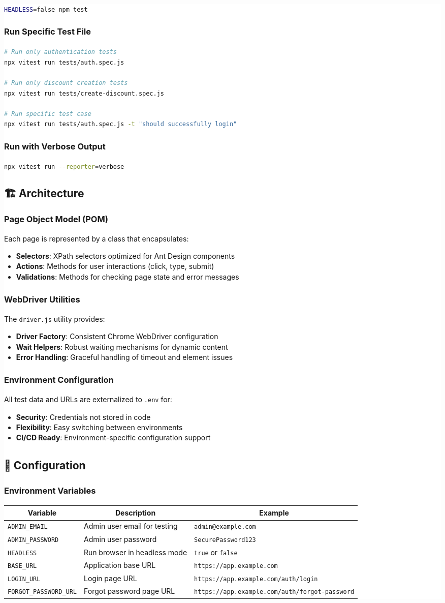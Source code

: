 ```bash
HEADLESS=false npm test
```

### Run Specific Test File

```bash
# Run only authentication tests
npx vitest run tests/auth.spec.js

# Run only discount creation tests
npx vitest run tests/create-discount.spec.js

# Run specific test case
npx vitest run tests/auth.spec.js -t "should successfully login"
```

### Run with Verbose Output

```bash
npx vitest run --reporter=verbose
```

## 🏗️ Architecture

### Page Object Model (POM)

Each page is represented by a class that encapsulates:

- **Selectors**: XPath selectors optimized for Ant Design components
- **Actions**: Methods for user interactions (click, type, submit)
- **Validations**: Methods for checking page state and error messages

### WebDriver Utilities

The `driver.js` utility provides:

- **Driver Factory**: Consistent Chrome WebDriver configuration
- **Wait Helpers**: Robust waiting mechanisms for dynamic content
- **Error Handling**: Graceful handling of timeout and element issues

### Environment Configuration

All test data and URLs are externalized to `.env` for:

- **Security**: Credentials not stored in code
- **Flexibility**: Easy switching between environments
- **CI/CD Ready**: Environment-specific configuration support

## 🔧 Configuration

### Environment Variables

| Variable              | Description                  | Example                                        |
| --------------------- | ---------------------------- | ---------------------------------------------- |
| `ADMIN_EMAIL`         | Admin user email for testing | `admin@example.com`                            |
| `ADMIN_PASSWORD`      | Admin user password          | `SecurePassword123`                            |
| `HEADLESS`            | Run browser in headless mode | `true` or `false`                              |
| `BASE_URL`            | Application base URL         | `https://app.example.com`                      |
| `LOGIN_URL`           | Login page URL               | `https://app.example.com/auth/login`           |
| `FORGOT_PASSWORD_URL` | Forgot password page URL     | `https://app.example.com/auth/forgot-password` |